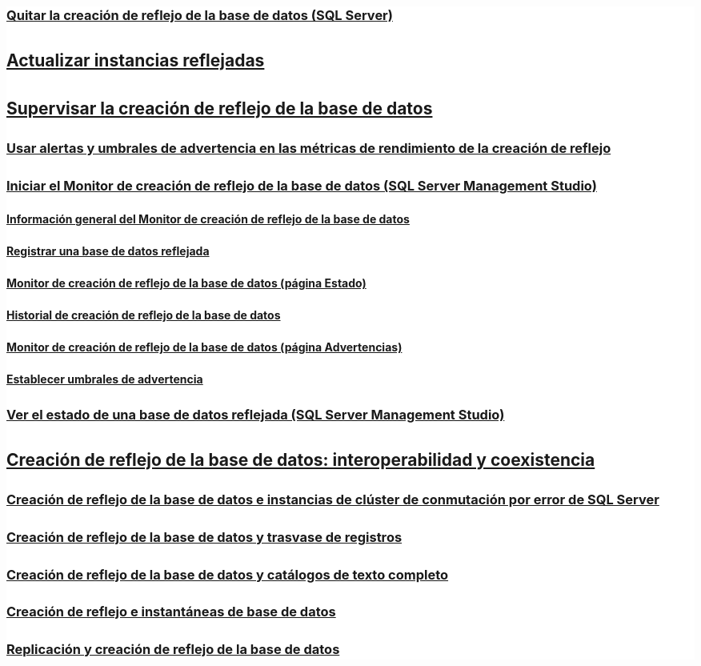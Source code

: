 ### [Quitar la creación de reflejo de la base de datos (SQL Server)](remove-database-mirroring-sql-server.md)  
## [Actualizar instancias reflejadas](upgrading-mirrored-instances.md)  
## [Supervisar la creación de reflejo de la base de datos](monitoring-database-mirroring-sql-server.md)  
### [Usar alertas y umbrales de advertencia en las métricas de rendimiento de la creación de reflejo](use-warning-thresholds-and-alerts-on-mirroring-performance-metrics-sql-server.md)  
### [Iniciar el Monitor de creación de reflejo de la base de datos (SQL Server Management Studio)](start-database-mirroring-monitor-sql-server-management-studio.md)  
#### [Información general del Monitor de creación de reflejo de la base de datos](database-mirroring-monitor-overview.md)  
#### [Registrar una base de datos reflejada](register-mirrored-database.md)  
#### [Monitor de creación de reflejo de la base de datos (página Estado)](database-mirroring-monitor-status-page.md)  
#### [Historial de creación de reflejo de la base de datos](database-mirroring-history.md)  
#### [Monitor de creación de reflejo de la base de datos (página Advertencias)](database-mirroring-monitor-warnings-page.md)  
#### [Establecer umbrales de advertencia](set-warning-thresholds.md)  
### [Ver el estado de una base de datos reflejada (SQL Server Management Studio)](view-the-state-of-a-mirrored-database-sql-server-management-studio.md)  
## [Creación de reflejo de la base de datos: interoperabilidad y coexistencia](database-mirroring-interoperability-and-coexistence-sql-server.md)  
### [Creación de reflejo de la base de datos e instancias de clúster de conmutación por error de SQL Server](database-mirroring-and-sql-server-failover-cluster-instances.md)  
### [Creación de reflejo de la base de datos y trasvase de registros](database-mirroring-and-log-shipping-sql-server.md)  
### [Creación de reflejo de la base de datos y catálogos de texto completo](database-mirroring-and-full-text-catalogs-sql-server.md)  
### [Creación de reflejo e instantáneas de base de datos](database-mirroring-and-database-snapshots-sql-server.md)  
### [Replicación y creación de reflejo de la base de datos](database-mirroring-and-replication-sql-server.md)  
